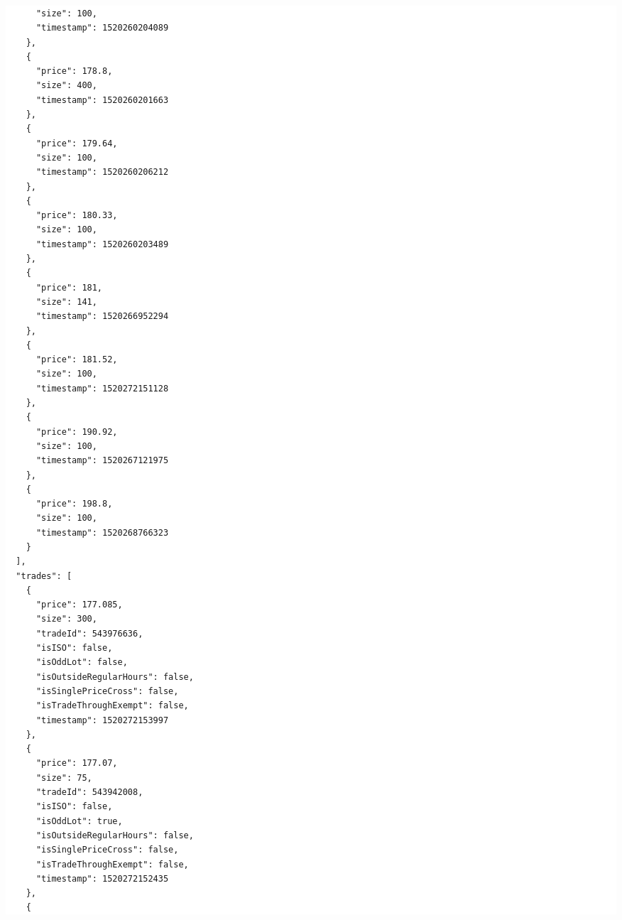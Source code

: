 ```
      "size": 100,
      "timestamp": 1520260204089
    },
    {
      "price": 178.8,
      "size": 400,
      "timestamp": 1520260201663
    },
    {
      "price": 179.64,
      "size": 100,
      "timestamp": 1520260206212
    },
    {
      "price": 180.33,
      "size": 100,
      "timestamp": 1520260203489
    },
    {
      "price": 181,
      "size": 141,
      "timestamp": 1520266952294
    },
    {
      "price": 181.52,
      "size": 100,
      "timestamp": 1520272151128
    },
    {
      "price": 190.92,
      "size": 100,
      "timestamp": 1520267121975
    },
    {
      "price": 198.8,
      "size": 100,
      "timestamp": 1520268766323
    }
  ],
  "trades": [
    {
      "price": 177.085,
      "size": 300,
      "tradeId": 543976636,
      "isISO": false,
      "isOddLot": false,
      "isOutsideRegularHours": false,
      "isSinglePriceCross": false,
      "isTradeThroughExempt": false,
      "timestamp": 1520272153997
    },
    {
      "price": 177.07,
      "size": 75,
      "tradeId": 543942008,
      "isISO": false,
      "isOddLot": true,
      "isOutsideRegularHours": false,
      "isSinglePriceCross": false,
      "isTradeThroughExempt": false,
      "timestamp": 1520272152435
    },
    {
```